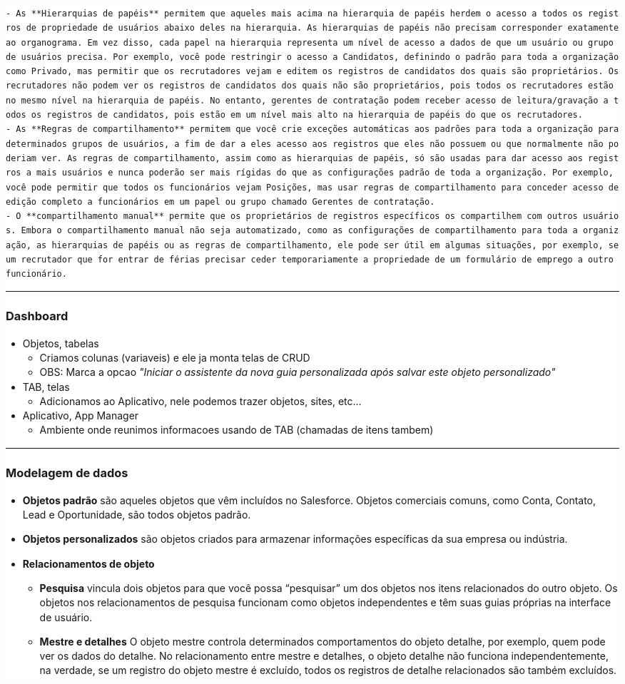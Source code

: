     - As **Hierarquias de papéis** permitem que aqueles mais acima na hierarquia de papéis herdem o acesso a todos os registros de propriedade de usuários abaixo deles na hierarquia. As hierarquias de papéis não precisam corresponder exatamente ao organograma. Em vez disso, cada papel na hierarquia representa um nível de acesso a dados de que um usuário ou grupo de usuários precisa. Por exemplo, você pode restringir o acesso a Candidatos, definindo o padrão para toda a organização como Privado, mas permitir que os recrutadores vejam e editem os registros de candidatos dos quais são proprietários. Os recrutadores não podem ver os registros de candidatos dos quais não são proprietários, pois todos os recrutadores estão no mesmo nível na hierarquia de papéis. No entanto, gerentes de contratação podem receber acesso de leitura/gravação a todos os registros de candidatos, pois estão em um nível mais alto na hierarquia de papéis do que os recrutadores.
    - As **Regras de compartilhamento** permitem que você crie exceções automáticas aos padrões para toda a organização para determinados grupos de usuários, a fim de dar a eles acesso aos registros que eles não possuem ou que normalmente não poderiam ver. As regras de compartilhamento, assim como as hierarquias de papéis, só são usadas para dar acesso aos registros a mais usuários e nunca poderão ser mais rígidas do que as configurações padrão de toda a organização. Por exemplo, você pode permitir que todos os funcionários vejam Posições, mas usar regras de compartilhamento para conceder acesso de edição completo a funcionários em um papel ou grupo chamado Gerentes de contratação.
    - O **compartilhamento manual** permite que os proprietários de registros específicos os compartilhem com outros usuários. Embora o compartilhamento manual não seja automatizado, como as configurações de compartilhamento para toda a organização, as hierarquias de papéis ou as regras de compartilhamento, ele pode ser útil em algumas situações, por exemplo, se um recrutador que for entrar de férias precisar ceder temporariamente a propriedade de um formulário de emprego a outro funcionário.

---
### **Dashboard**
- Objetos, tabelas
    - Criamos colunas (variaveis) e ele ja monta telas de CRUD
    - OBS: Marca a opcao _"Iniciar o assistente da nova guia personalizada após salvar este objeto personalizado"_
- TAB, telas 
    - Adicionamos ao Aplicativo, nele podemos trazer objetos, sites, etc...
- Aplicativo, App Manager
    - Ambiente onde reunimos informacoes usando de TAB (chamadas de itens tambem)


---

### **Modelagem de dados**

- **Objetos padrão** são aqueles objetos que vêm incluídos no Salesforce. Objetos comerciais comuns, como Conta, Contato, Lead e Oportunidade, são todos objetos padrão.

- **Objetos personalizados** são objetos criados para armazenar informações específicas da sua empresa ou indústria.

- **Relacionamentos de objeto**
    - **Pesquisa** vincula dois objetos para que você possa “pesquisar” um dos objetos nos itens relacionados do outro objeto. Os objetos nos relacionamentos de pesquisa funcionam como objetos independentes e têm suas guias próprias na interface de usuário.

    - **Mestre e detalhes** O objeto mestre controla determinados comportamentos do objeto detalhe, por exemplo, quem pode ver os dados do detalhe. No relacionamento entre mestre e detalhes, o objeto detalhe não funciona independentemente, na verdade, se um registro do objeto mestre é excluído, todos os registros de detalhe relacionados são também excluídos.
